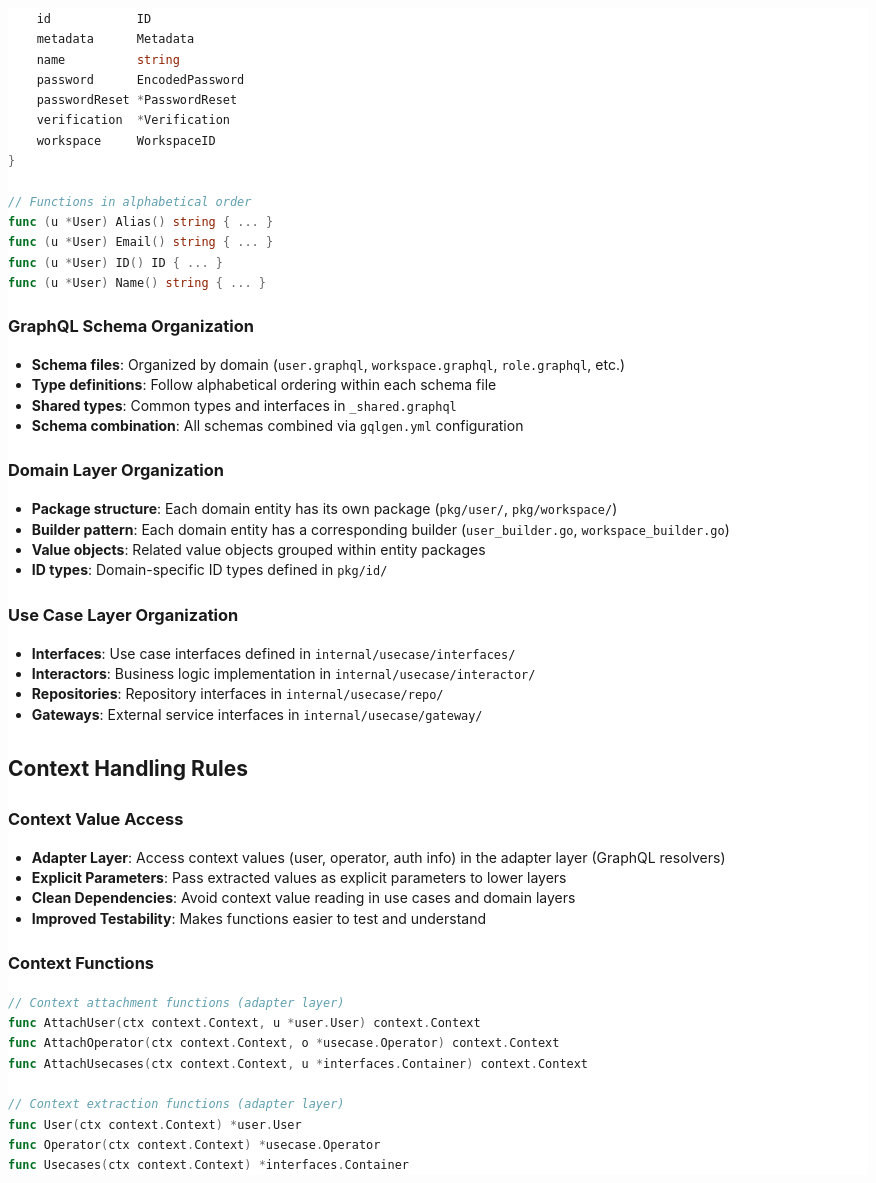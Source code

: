 ```go
    id            ID
    metadata      Metadata
    name          string
    password      EncodedPassword
    passwordReset *PasswordReset
    verification  *Verification
    workspace     WorkspaceID
}

// Functions in alphabetical order
func (u *User) Alias() string { ... }
func (u *User) Email() string { ... }
func (u *User) ID() ID { ... }
func (u *User) Name() string { ... }
```

### GraphQL Schema Organization
- **Schema files**: Organized by domain (`user.graphql`, `workspace.graphql`, `role.graphql`, etc.)
- **Type definitions**: Follow alphabetical ordering within each schema file
- **Shared types**: Common types and interfaces in `_shared.graphql`
- **Schema combination**: All schemas combined via `gqlgen.yml` configuration

### Domain Layer Organization
- **Package structure**: Each domain entity has its own package (`pkg/user/`, `pkg/workspace/`)
- **Builder pattern**: Each domain entity has a corresponding builder (`user_builder.go`, `workspace_builder.go`)
- **Value objects**: Related value objects grouped within entity packages
- **ID types**: Domain-specific ID types defined in `pkg/id/`

### Use Case Layer Organization
- **Interfaces**: Use case interfaces defined in `internal/usecase/interfaces/`
- **Interactors**: Business logic implementation in `internal/usecase/interactor/`
- **Repositories**: Repository interfaces in `internal/usecase/repo/`
- **Gateways**: External service interfaces in `internal/usecase/gateway/`

## Context Handling Rules

### Context Value Access
- **Adapter Layer**: Access context values (user, operator, auth info) in the adapter layer (GraphQL resolvers)
- **Explicit Parameters**: Pass extracted values as explicit parameters to lower layers
- **Clean Dependencies**: Avoid context value reading in use cases and domain layers
- **Improved Testability**: Makes functions easier to test and understand

### Context Functions
```go
// Context attachment functions (adapter layer)
func AttachUser(ctx context.Context, u *user.User) context.Context
func AttachOperator(ctx context.Context, o *usecase.Operator) context.Context
func AttachUsecases(ctx context.Context, u *interfaces.Container) context.Context

// Context extraction functions (adapter layer)
func User(ctx context.Context) *user.User
func Operator(ctx context.Context) *usecase.Operator
func Usecases(ctx context.Context) *interfaces.Container
```
